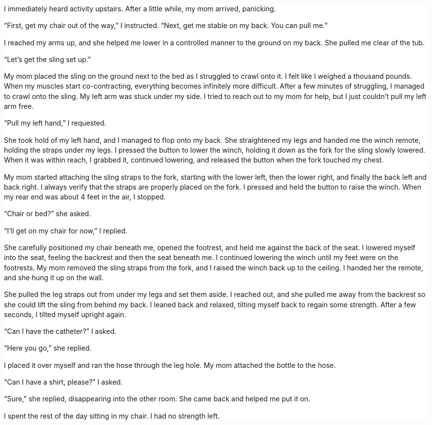I immediately heard activity upstairs. After a little while, my mom arrived, panicking.


“First, get my chair out of the way,” I instructed. “Next, get me stable on my back. You can pull me.”


I reached my arms up, and she helped me lower in a controlled manner to the ground on my back. She pulled me clear of the tub.


“Let’s get the sling set up.”


My mom placed the sling on the ground next to the bed as I struggled to crawl onto it. I felt like I weighed a thousand pounds. When my muscles start co-contracting, everything becomes infinitely more difficult. After a few minutes of struggling, I managed to crawl onto the sling. My left arm was stuck under my side. I tried to reach out to my mom for help, but I just couldn’t pull my left arm free.


“Pull my left hand,” I requested.


She took hold of my left hand, and I managed to flop onto my back. She straightened my legs and handed me the winch remote, holding the straps under my legs. I pressed the button to lower the winch, holding it down as the fork for the sling slowly lowered. When it was within reach, I grabbed it, continued lowering, and released the button when the fork touched my chest.


My mom started attaching the sling straps to the fork, starting with the lower left, then the lower right, and finally the back left and back right. I always verify that the straps are properly placed on the fork. I pressed and held the button to raise the winch. When my rear end was about 4 feet in the air, I stopped.


“Chair or bed?” she asked.


“I’ll get on my chair for now,” I replied.


She carefully positioned my chair beneath me, opened the footrest, and held me against the back of the seat. I lowered myself into the seat, feeling the backrest and then the seat beneath me. I continued lowering the winch until my feet were on the footrests. My mom removed the sling straps from the fork, and I raised the winch back up to the ceiling. I handed her the remote, and she hung it up on the wall.


She pulled the leg straps out from under my legs and set them aside. I reached out, and she pulled me away from the backrest so she could lift the sling from behind my back. I leaned back and relaxed, tilting myself back to regain some strength. After a few seconds, I tilted myself upright again.


“Can I have the catheter?” I asked.


“Here you go,” she replied.


I placed it over myself and ran the hose through the leg hole. My mom attached the bottle to the hose.


“Can I have a shirt, please?” I asked.


“Sure,” she replied, disappearing into the other room. She came back and helped me put it on.


I spent the rest of the day sitting in my chair. I had no strength left.
